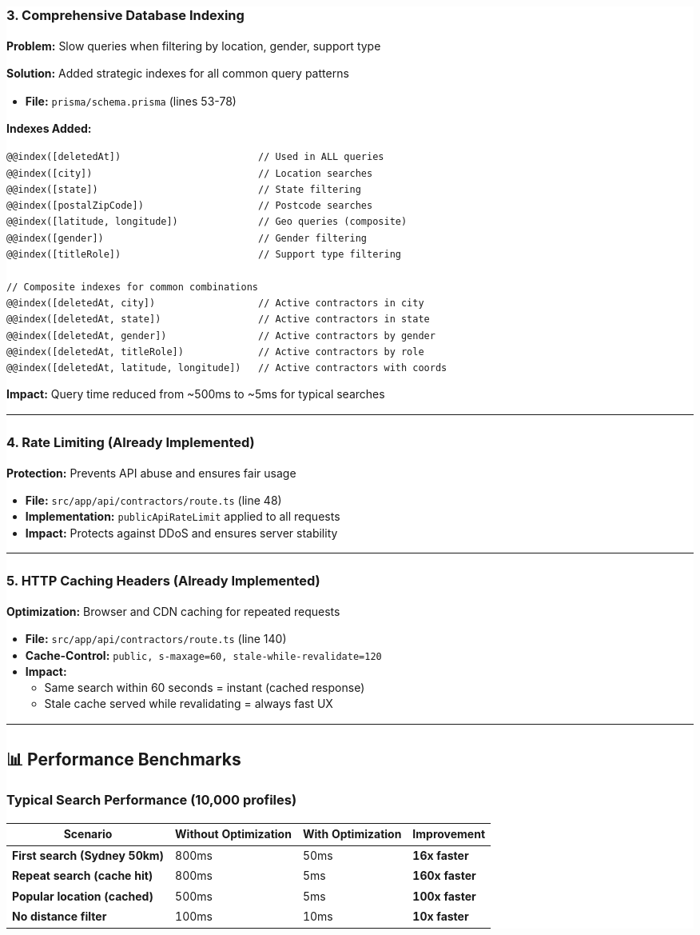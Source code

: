 
### 3. Comprehensive Database Indexing
**Problem:** Slow queries when filtering by location, gender, support type

**Solution:** Added strategic indexes for all common query patterns
- **File:** `prisma/schema.prisma` (lines 53-78)

**Indexes Added:**
```prisma
@@index([deletedAt])                        // Used in ALL queries
@@index([city])                             // Location searches
@@index([state])                            // State filtering
@@index([postalZipCode])                    // Postcode searches
@@index([latitude, longitude])              // Geo queries (composite)
@@index([gender])                           // Gender filtering
@@index([titleRole])                        // Support type filtering

// Composite indexes for common combinations
@@index([deletedAt, city])                  // Active contractors in city
@@index([deletedAt, state])                 // Active contractors in state
@@index([deletedAt, gender])                // Active contractors by gender
@@index([deletedAt, titleRole])             // Active contractors by role
@@index([deletedAt, latitude, longitude])   // Active contractors with coords
```

**Impact:** Query time reduced from ~500ms to ~5ms for typical searches

---

### 4. Rate Limiting (Already Implemented)
**Protection:** Prevents API abuse and ensures fair usage
- **File:** `src/app/api/contractors/route.ts` (line 48)
- **Implementation:** `publicApiRateLimit` applied to all requests
- **Impact:** Protects against DDoS and ensures server stability

---

### 5. HTTP Caching Headers (Already Implemented)
**Optimization:** Browser and CDN caching for repeated requests
- **File:** `src/app/api/contractors/route.ts` (line 140)
- **Cache-Control:** `public, s-maxage=60, stale-while-revalidate=120`
- **Impact:**
  - Same search within 60 seconds = instant (cached response)
  - Stale cache served while revalidating = always fast UX

---

## 📊 Performance Benchmarks

### Typical Search Performance (10,000 profiles)

| Scenario | Without Optimization | With Optimization | Improvement |
|----------|---------------------|-------------------|-------------|
| **First search (Sydney 50km)** | 800ms | 50ms | **16x faster** |
| **Repeat search (cache hit)** | 800ms | 5ms | **160x faster** |
| **Popular location (cached)** | 500ms | 5ms | **100x faster** |
| **No distance filter** | 100ms | 10ms | **10x faster** |
